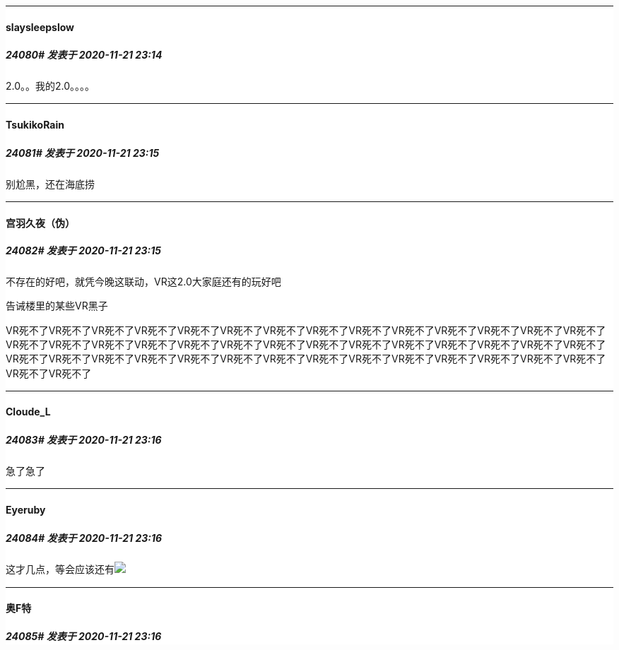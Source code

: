
*****

####  slaysleepslow  
##### 24080#       发表于 2020-11-21 23:14


2.0。。我的2.0。。。。


*****

####  TsukikoRain  
##### 24081#       发表于 2020-11-21 23:15


别尬黑，还在海底捞


*****

####  宫羽久夜（伪）  
##### 24082#       发表于 2020-11-21 23:15


不存在的好吧，就凭今晚这联动，VR这2.0大家庭还有的玩好吧

告诫楼里的某些VR黑子


VR死不了VR死不了VR死不了VR死不了VR死不了VR死不了VR死不了VR死不了VR死不了VR死不了VR死不了VR死不了VR死不了VR死不了VR死不了VR死不了VR死不了VR死不了VR死不了VR死不了VR死不了VR死不了VR死不了VR死不了VR死不了VR死不了VR死不了VR死不了VR死不了VR死不了VR死不了VR死不了VR死不了VR死不了VR死不了VR死不了VR死不了VR死不了VR死不了VR死不了VR死不了VR死不了VR死不了VR死不了


*****

####  Cloude_L  
##### 24083#       发表于 2020-11-21 23:16


急了急了


*****

####  Eyeruby  
##### 24084#       发表于 2020-11-21 23:16


这才几点，等会应该还有<img src="https://static.saraba1st.com/image/smiley/face2017/009.gif" referrerpolicy="no-referrer">


*****

####  奥F特  
##### 24085#       发表于 2020-11-21 23:16

